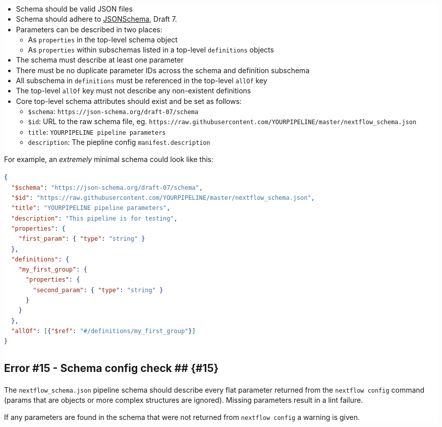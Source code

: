 * Schema should be valid JSON files
* Schema should adhere to [JSONSchema](https://json-schema.org/), Draft 7.
* Parameters can be described in two places:
  * As `properties` in the top-level schema object
  * As `properties` within subschemas listed in a top-level `definitions` objects
* The schema must describe at least one parameter
* There must be no duplicate parameter IDs across the schema and definition subschema
* All subschema in `definitions` must be referenced in the top-level `allOf` key
* The top-level `allOf` key must not describe any non-existent definitions
* Core top-level schema attributes should exist and be set as follows:
  * `$schema`: `https://json-schema.org/draft-07/schema`
  * `$id`: URL to the raw schema file, eg. `https://raw.githubusercontent.com/YOURPIPELINE/master/nextflow_schema.json`
  * `title`: `YOURPIPELINE pipeline parameters`
  * `description`: The piepline config `manifest.description`

For example, an _extremely_ minimal schema could look like this:

```json
{
  "$schema": "https://json-schema.org/draft-07/schema",
  "$id": "https://raw.githubusercontent.com/YOURPIPELINE/master/nextflow_schema.json",
  "title": "YOURPIPELINE pipeline parameters",
  "description": "This pipeline is for testing",
  "properties": {
    "first_param": { "type": "string" }
  },
  "definitions": {
    "my_first_group": {
      "properties": {
        "second_param": { "type": "string" }
      }
    }
  },
  "allOf": [{"$ref": "#/definitions/my_first_group"}]
}
```

## Error #15 - Schema config check ## {#15}

The `nextflow_schema.json` pipeline schema should describe every flat parameter returned from the `nextflow config` command (params that are objects or more complex structures are ignored).
Missing parameters result in a lint failure.

If any parameters are found in the schema that were not returned from `nextflow config` a warning is given.
